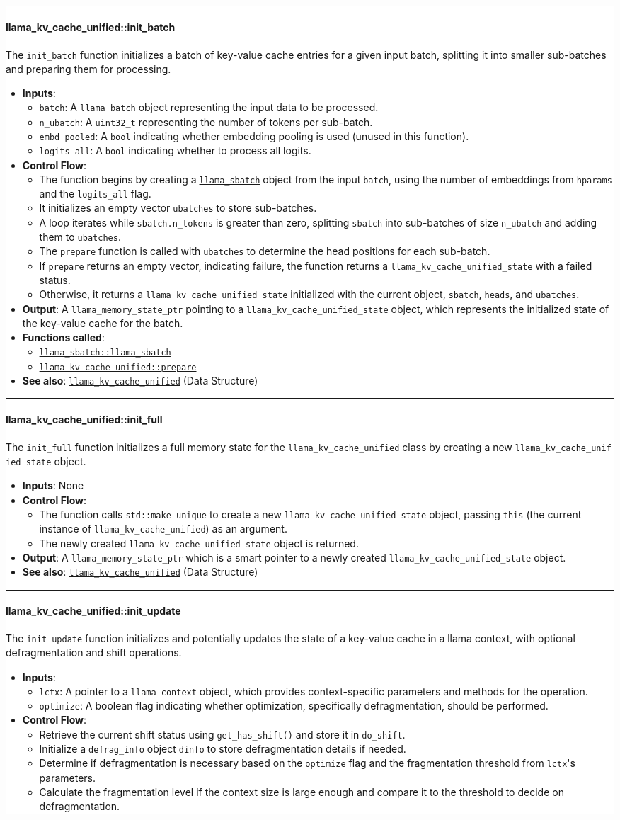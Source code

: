 
---
#### llama\_kv\_cache\_unified::init\_batch
The `init_batch` function initializes a batch of key-value cache entries for a given input batch, splitting it into smaller sub-batches and preparing them for processing.
- **Inputs**:
    - `batch`: A `llama_batch` object representing the input data to be processed.
    - `n_ubatch`: A `uint32_t` representing the number of tokens per sub-batch.
    - `embd_pooled`: A `bool` indicating whether embedding pooling is used (unused in this function).
    - `logits_all`: A `bool` indicating whether to process all logits.
- **Control Flow**:
    - The function begins by creating a [`llama_sbatch`](llama-batch.h.driver.md#llama_sbatchllama_sbatch) object from the input `batch`, using the number of embeddings from `hparams` and the `logits_all` flag.
    - It initializes an empty vector `ubatches` to store sub-batches.
    - A loop iterates while `sbatch.n_tokens` is greater than zero, splitting `sbatch` into sub-batches of size `n_ubatch` and adding them to `ubatches`.
    - The [`prepare`](#llama_kv_cache_unifiedprepare) function is called with `ubatches` to determine the head positions for each sub-batch.
    - If [`prepare`](#llama_kv_cache_unifiedprepare) returns an empty vector, indicating failure, the function returns a `llama_kv_cache_unified_state` with a failed status.
    - Otherwise, it returns a `llama_kv_cache_unified_state` initialized with the current object, `sbatch`, `heads`, and `ubatches`.
- **Output**: A `llama_memory_state_ptr` pointing to a `llama_kv_cache_unified_state` object, which represents the initialized state of the key-value cache for the batch.
- **Functions called**:
    - [`llama_sbatch::llama_sbatch`](llama-batch.h.driver.md#llama_sbatchllama_sbatch)
    - [`llama_kv_cache_unified::prepare`](#llama_kv_cache_unifiedprepare)
- **See also**: [`llama_kv_cache_unified`](llama-kv-cache-unified.h.driver.md#llama_kv_cache_unified)  (Data Structure)


---
#### llama\_kv\_cache\_unified::init\_full
The `init_full` function initializes a full memory state for the `llama_kv_cache_unified` class by creating a new `llama_kv_cache_unified_state` object.
- **Inputs**: None
- **Control Flow**:
    - The function calls `std::make_unique` to create a new `llama_kv_cache_unified_state` object, passing `this` (the current instance of `llama_kv_cache_unified`) as an argument.
    - The newly created `llama_kv_cache_unified_state` object is returned.
- **Output**: A `llama_memory_state_ptr` which is a smart pointer to a newly created `llama_kv_cache_unified_state` object.
- **See also**: [`llama_kv_cache_unified`](llama-kv-cache-unified.h.driver.md#llama_kv_cache_unified)  (Data Structure)


---
#### llama\_kv\_cache\_unified::init\_update
The `init_update` function initializes and potentially updates the state of a key-value cache in a llama context, with optional defragmentation and shift operations.
- **Inputs**:
    - `lctx`: A pointer to a `llama_context` object, which provides context-specific parameters and methods for the operation.
    - `optimize`: A boolean flag indicating whether optimization, specifically defragmentation, should be performed.
- **Control Flow**:
    - Retrieve the current shift status using `get_has_shift()` and store it in `do_shift`.
    - Initialize a `defrag_info` object `dinfo` to store defragmentation details if needed.
    - Determine if defragmentation is necessary based on the `optimize` flag and the fragmentation threshold from `lctx`'s parameters.
    - Calculate the fragmentation level if the context size is large enough and compare it to the threshold to decide on defragmentation.